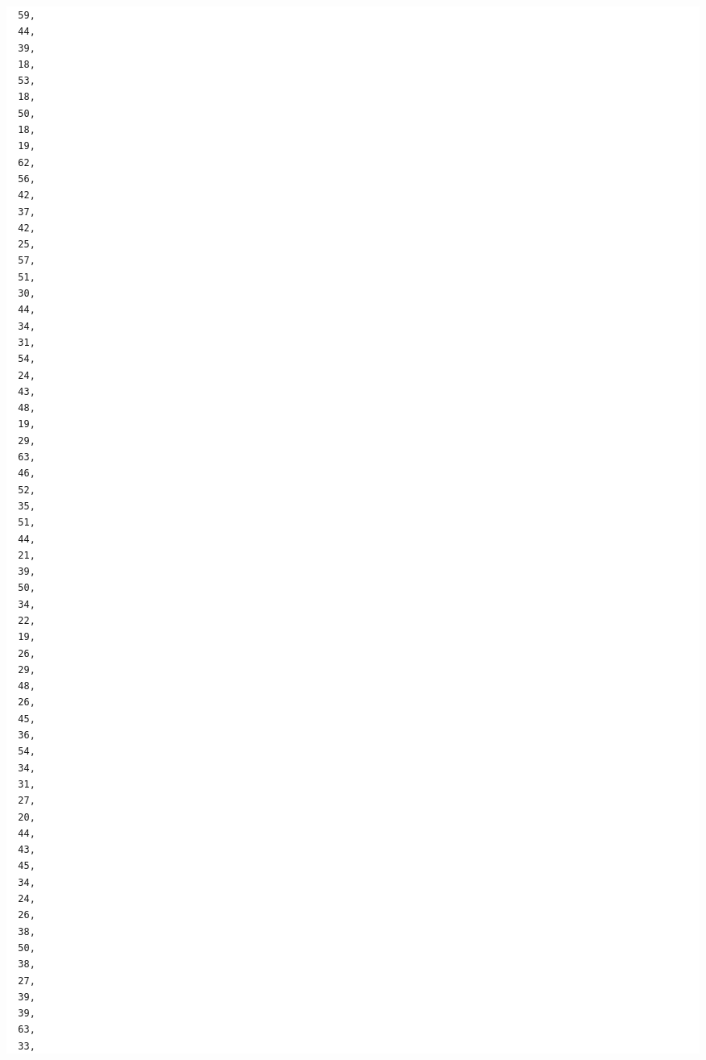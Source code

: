       59,
      44,
      39,
      18,
      53,
      18,
      50,
      18,
      19,
      62,
      56,
      42,
      37,
      42,
      25,
      57,
      51,
      30,
      44,
      34,
      31,
      54,
      24,
      43,
      48,
      19,
      29,
      63,
      46,
      52,
      35,
      51,
      44,
      21,
      39,
      50,
      34,
      22,
      19,
      26,
      29,
      48,
      26,
      45,
      36,
      54,
      34,
      31,
      27,
      20,
      44,
      43,
      45,
      34,
      24,
      26,
      38,
      50,
      38,
      27,
      39,
      39,
      63,
      33,